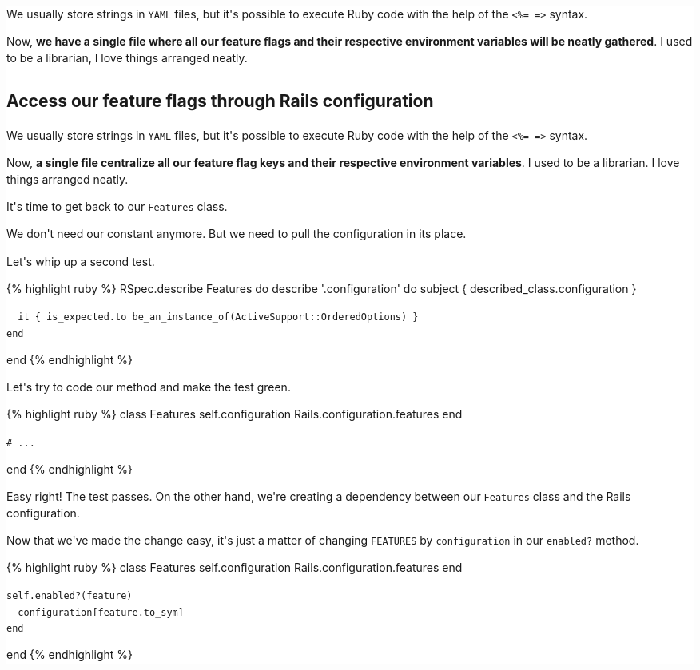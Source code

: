 We usually store strings in `YAML` files, but it's possible to execute Ruby code with the help of the `<%= =>` syntax.

Now, __we have a single file where all our feature flags and their respective environment variables will be neatly gathered__. I used to be a librarian, I love things arranged neatly.

## Access our feature flags through Rails configuration

We usually store strings in `YAML` files, but it's possible to execute Ruby code with the help of the `<%= =>` syntax.

Now, __a single file centralize all our feature flag keys and their respective environment variables__. I used to be a librarian. I love things arranged neatly.

It's time to get back to our `Features` class.

We don't need our constant anymore. But we need to pull the configuration in its place.

Let's whip up a second test.

{% highlight ruby %}
  RSpec.describe Features do
    describe '.configuration' do
      subject { described_class.configuration }

      it { is_expected.to be_an_instance_of(ActiveSupport::OrderedOptions) }
    end
  end
{% endhighlight %}

Let's try to code our method and make the test green.

{% highlight ruby %}
  class Features
    self.configuration
      Rails.configuration.features
    end

    # ...
  end
{% endhighlight %}

Easy right! The test passes. On the other hand, we're creating a dependency between our `Features` class and the Rails configuration.

Now that we've made the change easy, it's just a matter of changing `FEATURES` by `configuration` in our `enabled?` method.

{% highlight ruby %}
  class Features
    self.configuration
      Rails.configuration.features
    end

    self.enabled?(feature)
      configuration[feature.to_sym]
    end
  end
{% endhighlight %}
